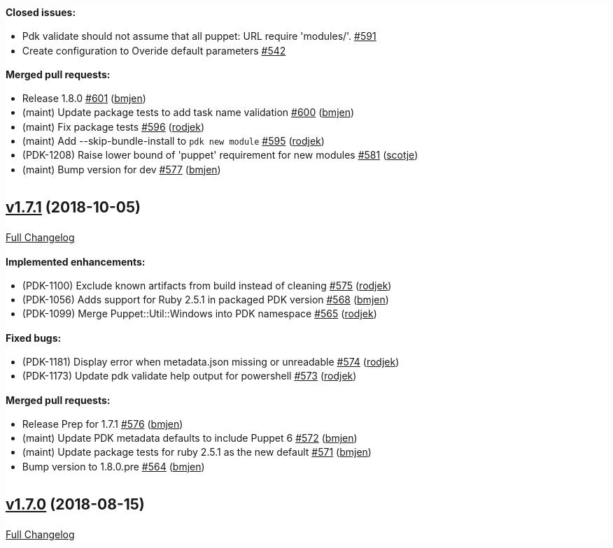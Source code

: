 **Closed issues:**

- Pdk validate should not assume that all puppet: URL require 'modules/'. [\#591](https://github.com/puppetlabs/pdk/issues/591)
- Create configuration to Overide default parameters [\#542](https://github.com/puppetlabs/pdk/issues/542)

**Merged pull requests:**

- Release 1.8.0 [\#601](https://github.com/puppetlabs/pdk/pull/601) ([bmjen](https://github.com/bmjen))
- \(maint\) Update package tests to add task name validation [\#600](https://github.com/puppetlabs/pdk/pull/600) ([bmjen](https://github.com/bmjen))
- \(maint\) Fix package tests [\#596](https://github.com/puppetlabs/pdk/pull/596) ([rodjek](https://github.com/rodjek))
- \(maint\) Add --skip-bundle-install to `pdk new module` [\#595](https://github.com/puppetlabs/pdk/pull/595) ([rodjek](https://github.com/rodjek))
- \(PDK-1208\) Raise lower bound of 'puppet' requirement for new modules [\#581](https://github.com/puppetlabs/pdk/pull/581) ([scotje](https://github.com/scotje))
- \(maint\) Bump version for dev [\#577](https://github.com/puppetlabs/pdk/pull/577) ([bmjen](https://github.com/bmjen))

## [v1.7.1](https://github.com/puppetlabs/pdk/tree/v1.7.1) (2018-10-05)
[Full Changelog](https://github.com/puppetlabs/pdk/compare/v1.7.0...v1.7.1)

**Implemented enhancements:**

- \(PDK-1100\) Exclude known artifacts from build instead of cleaning [\#575](https://github.com/puppetlabs/pdk/pull/575) ([rodjek](https://github.com/rodjek))
- \(PDK-1056\) Adds support for Ruby 2.5.1 in packaged PDK version [\#568](https://github.com/puppetlabs/pdk/pull/568) ([bmjen](https://github.com/bmjen))
- \(PDK-1099\) Merge Puppet::Util::Windows into PDK namespace [\#565](https://github.com/puppetlabs/pdk/pull/565) ([rodjek](https://github.com/rodjek))

**Fixed bugs:**

- \(PDK-1181\) Display error when metadata.json missing or unreadable [\#574](https://github.com/puppetlabs/pdk/pull/574) ([rodjek](https://github.com/rodjek))
- \(PDK-1173\) Update pdk validate help output for powershell [\#573](https://github.com/puppetlabs/pdk/pull/573) ([rodjek](https://github.com/rodjek))

**Merged pull requests:**

- Release Prep for 1.7.1 [\#576](https://github.com/puppetlabs/pdk/pull/576) ([bmjen](https://github.com/bmjen))
- \(maint\) Update PDK metadata defaults to include Puppet 6 [\#572](https://github.com/puppetlabs/pdk/pull/572) ([bmjen](https://github.com/bmjen))
- \(maint\) Update package tests for ruby 2.5.1 as the new default [\#571](https://github.com/puppetlabs/pdk/pull/571) ([bmjen](https://github.com/bmjen))
- Bump version to 1.8.0.pre [\#564](https://github.com/puppetlabs/pdk/pull/564) ([bmjen](https://github.com/bmjen))

## [v1.7.0](https://github.com/puppetlabs/pdk/tree/v1.7.0) (2018-08-15)
[Full Changelog](https://github.com/puppetlabs/pdk/compare/v1.6.1...v1.7.0)
